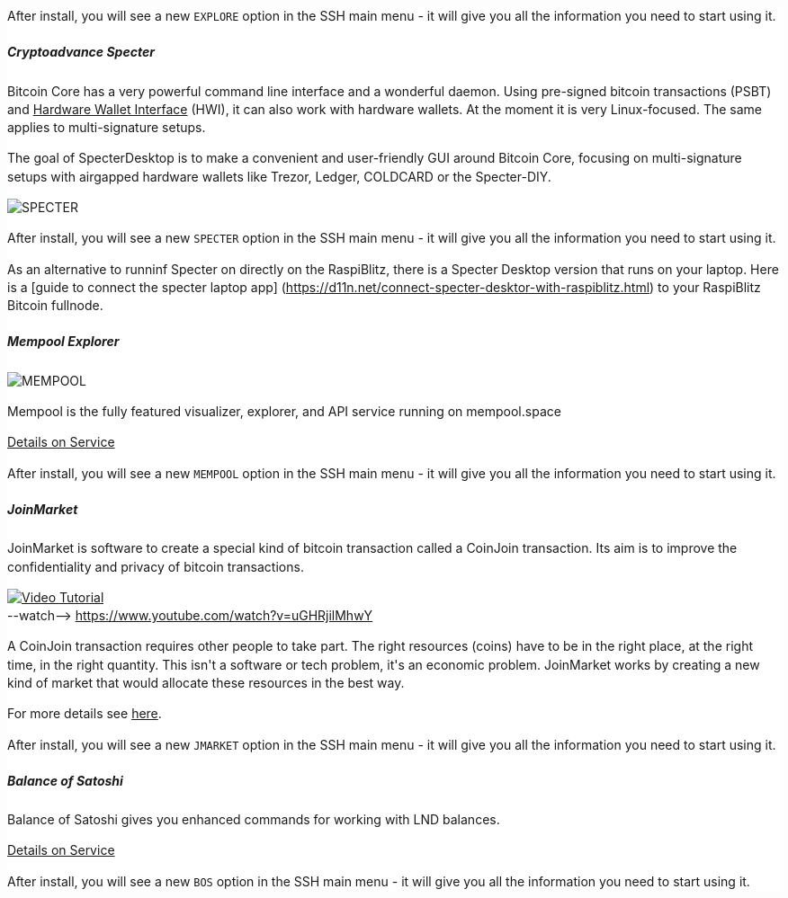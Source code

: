 After install, you will see a new `EXPLORE` option in the SSH main menu - it will give you all the information you need to start using it.

##### Cryptoadvance Specter

Bitcoin Core has a very powerful command line interface and a wonderful daemon. Using pre-signed bitcoin transactions (PSBT) and [Hardware Wallet Interface](https://github.com/bitcoin-core/HWI) (HWI), it can also work with hardware wallets. At the moment it is very Linux-focused. The same applies to multi-signature setups.

The goal of SpecterDesktop is to make a convenient and user-friendly GUI around Bitcoin Core, focusing on multi-signature setups with airgapped hardware wallets like Trezor, Ledger, COLDCARD or the Specter-DIY.

![SPECTER](pictures/specter.jpg)

After install, you will see a new `SPECTER` option in the SSH main menu - it will give you all the information you need to start using it.

As an alternative to runninf Specter on directly on the RaspiBlitz, there is a Specter Desktop version that runs on your laptop. Here is a [guide to connect the specter laptop app] (https://d11n.net/connect-specter-desktor-with-raspiblitz.html) to your RaspiBlitz Bitcoin fullnode.

##### Mempool Explorer

![MEMPOOL](pictures/mempool.png)

Mempool is the fully featured visualizer, explorer, and API service running on mempool.space

[Details on Service](https://github.com/mempool/mempool)

After install, you will see a new `MEMPOOL` option in the SSH main menu - it will give you all the information you need to start using it.

##### JoinMarket

JoinMarket is software to create a special kind of bitcoin transaction called a CoinJoin transaction. Its aim is to improve the confidentiality and privacy of bitcoin transactions.

<a href="https://www.youtube.com/watch?v=uGHRjilMhwY" target="_blank"><img src="pictures/video-joinmarket.png" alt="Video Tutorial" width="400"></a><br>--watch--> https://www.youtube.com/watch?v=uGHRjilMhwY

A CoinJoin transaction requires other people to take part. The right resources (coins) have to be in the right place, at the right time, in the right quantity. This isn't a software or tech problem, it's an economic problem. JoinMarket works by creating a new kind of market that would allocate these resources in the best way.

For more details see [here](https://github.com/JoinMarket-Org/joinmarket-clientserver).

After install, you will see a new `JMARKET` option in the SSH main menu - it will give you all the information you need to start using it.

##### Balance of Satoshi

Balance of Satoshi gives you enhanced commands for working with LND balances.

[Details on Service](https://github.com/alexbosworth/balanceofsatoshis/blob/master/README.md)

After install, you will see a new `BOS` option in the SSH main menu - it will give you all the information you need to start using it.
